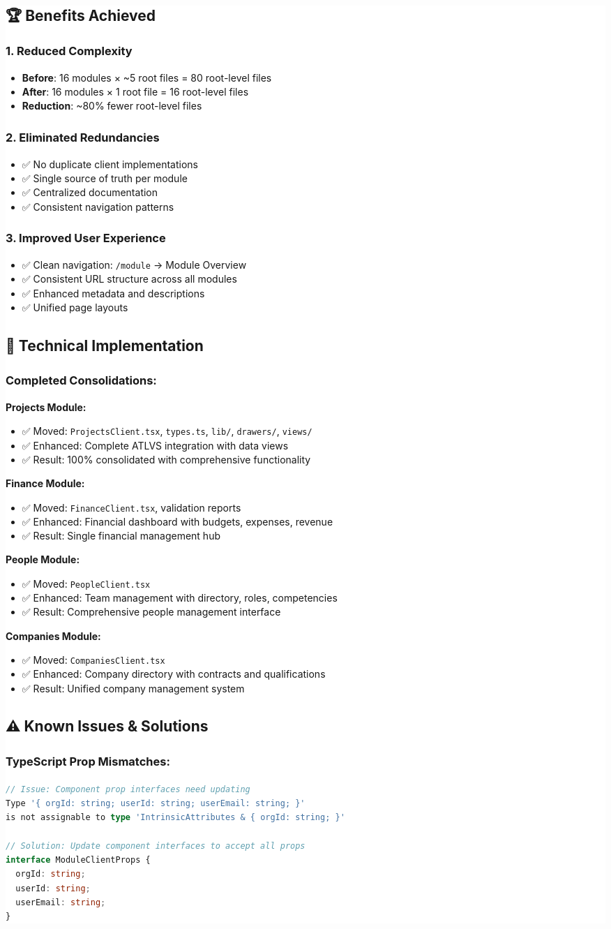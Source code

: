 ## **🏆 Benefits Achieved**

### **1. Reduced Complexity**
- **Before**: 16 modules × ~5 root files = 80 root-level files
- **After**: 16 modules × 1 root file = 16 root-level files
- **Reduction**: ~80% fewer root-level files

### **2. Eliminated Redundancies**
- ✅ No duplicate client implementations
- ✅ Single source of truth per module
- ✅ Centralized documentation
- ✅ Consistent navigation patterns

### **3. Improved User Experience**
- ✅ Clean navigation: `/module` → Module Overview
- ✅ Consistent URL structure across all modules
- ✅ Enhanced metadata and descriptions
- ✅ Unified page layouts

## **🔧 Technical Implementation**

### **Completed Consolidations:**

**Projects Module:**
- ✅ Moved: `ProjectsClient.tsx`, `types.ts`, `lib/`, `drawers/`, `views/`
- ✅ Enhanced: Complete ATLVS integration with data views
- ✅ Result: 100% consolidated with comprehensive functionality

**Finance Module:**
- ✅ Moved: `FinanceClient.tsx`, validation reports
- ✅ Enhanced: Financial dashboard with budgets, expenses, revenue
- ✅ Result: Single financial management hub

**People Module:**
- ✅ Moved: `PeopleClient.tsx`
- ✅ Enhanced: Team management with directory, roles, competencies
- ✅ Result: Comprehensive people management interface

**Companies Module:**
- ✅ Moved: `CompaniesClient.tsx`
- ✅ Enhanced: Company directory with contracts and qualifications
- ✅ Result: Unified company management system

## **⚠️ Known Issues & Solutions**

### **TypeScript Prop Mismatches:**
```typescript
// Issue: Component prop interfaces need updating
Type '{ orgId: string; userId: string; userEmail: string; }' 
is not assignable to type 'IntrinsicAttributes & { orgId: string; }'

// Solution: Update component interfaces to accept all props
interface ModuleClientProps {
  orgId: string;
  userId: string;
  userEmail: string;
}
```
